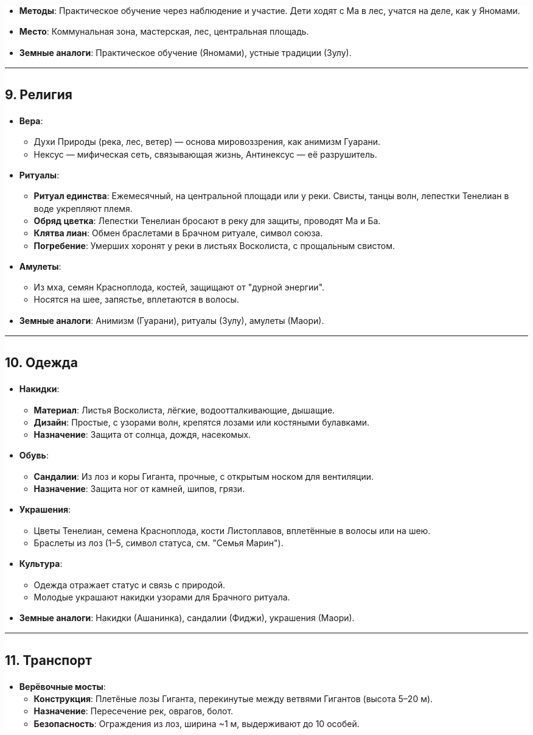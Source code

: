 - **Методы**: Практическое обучение через наблюдение и участие. Дети ходят с Ма в лес, учатся на деле, как у Яномами.  
- **Место**: Коммунальная зона, мастерская, лес, центральная площадь.  

- **Земные аналоги**: Практическое обучение (Яномами), устные традиции (Зулу).  

---

## 9. Религия

- **Вера**:  
  - Духи Природы (река, лес, ветер) — основа мировоззрения, как анимизм Гуарани.  
  - Нексус — мифическая сеть, связывающая жизнь, Антинексус — её разрушитель.  

- **Ритуалы**:  
  - **Ритуал единства**: Ежемесячный, на центральной площади или у реки. Свисты, танцы волн, лепестки Тенелиан в воде укрепляют племя.  
  - **Обряд цветка**: Лепестки Тенелиан бросают в реку для защиты, проводят Ма и Ба.  
  - **Клятва лиан**: Обмен браслетами в Брачном ритуале, символ союза.  
  - **Погребение**: Умерших хоронят у реки в листьях Восколиста, с прощальным свистом.  

- **Амулеты**:  
  - Из мха, семян Красноплода, костей, защищают от "дурной энергии".  
  - Носятся на шее, запястье, вплетаются в волосы.  

- **Земные аналоги**: Анимизм (Гуарани), ритуалы (Зулу), амулеты (Маори).  

---

## 10. Одежда

- **Накидки**:  
  - **Материал**: Листья Восколиста, лёгкие, водоотталкивающие, дышащие.  
  - **Дизайн**: Простые, с узорами волн, крепятся лозами или костяными булавками.  
  - **Назначение**: Защита от солнца, дождя, насекомых.  

- **Обувь**:  
  - **Сандалии**: Из лоз и коры Гиганта, прочные, с открытым носком для вентиляции.  
  - **Назначение**: Защита ног от камней, шипов, грязи.  

- **Украшения**:  
  - Цветы Тенелиан, семена Красноплода, кости Листоплавов, вплетённые в волосы или на шею.  
  - Браслеты из лоз (1–5, символ статуса, см. "Семья Марин").  

- **Культура**:  
  - Одежда отражает статус и связь с природой.  
  - Молодые украшают накидки узорами для Брачного ритуала.  

- **Земные аналоги**: Накидки (Ашанинка), сандалии (Фиджи), украшения (Маори).  

---

## 11. Транспорт

- **Верёвочные мосты**:  
  - **Конструкция**: Плетёные лозы Гиганта, перекинутые между ветвями Гигантов (высота 5–20 м).  
  - **Назначение**: Пересечение рек, оврагов, болот.  
  - **Безопасность**: Ограждения из лоз, ширина ~1 м, выдерживают до 10 особей.  
